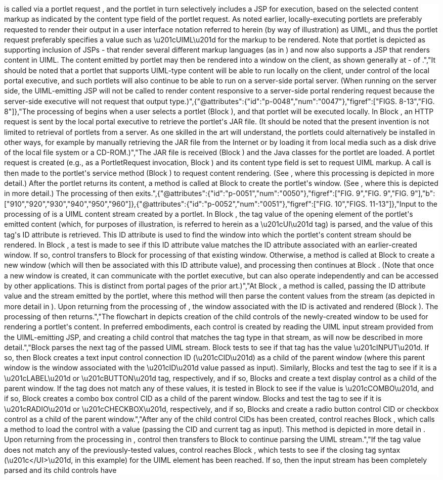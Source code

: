 is called via a portlet request , and the portlet in turn selectively includes a JSP for execution, based on the selected content markup as indicated by the content type field of the portlet request. As noted earlier, locally-executing portlets are preferably requested to render their output in a user interface notation referred to herein (by way of illustration) as UIML, and thus the portlet request preferably specifies a value such as \u201cUIML\u201d for the markup to be rendered. Note that portlet  is depicted as supporting inclusion of JSPs - that render several different markup languages (as in ) and now also supports a JSP  that renders content in UIML. The content emitted by portlet  may then be rendered into a window on the client, as shown generally at - of .","It should be noted that a portlet that supports UIML-type content will be able to run locally on the client, under control of the local portal executive, and such portlets will also continue to be able to run on a server-side portal server. (When running on the server side, the UIML-emitting JSP will not be called to render content responsive to a server-side portal rendering request because the server-side executive will not request that output type.)",{"@attributes":{"id":"p-0048","num":"0047"},"figref":["FIGS. 8-13","FIG. 8"]},"The processing of  begins when a user selects a portlet (Block ), and that portlet will be executed locally. In Block , an HTTP request is sent by the local portal executive to retrieve the portlet's JAR file. (It should be noted that the present invention is not limited to retrieval of portlets from a server. As one skilled in the art will understand, the portlets could alternatively be installed in other ways, for example by manually retrieving the JAR file from the Internet or by loading it from local media such as a disk drive of the local file system or a CD-ROM.)","The JAR file is received (Block ) and the Java classes for the portlet are loaded. A portlet request is created (e.g., as a PortletRequest invocation, Block ) and its content type field is set to request UIML markup. A call is then made to the portlet's service method (Block ) to request content rendering. (See , where this processing is depicted in more detail.) After the portlet returns its content, a method is called at Block  to create the portlet's window. (See , where this is depicted in more detail.) The processing of  then exits.",{"@attributes":{"id":"p-0051","num":"0050"},"figref":["FIG. 9","FIG. 9","FIG. 9"],"b":["910","920","930","940","950","960"]},{"@attributes":{"id":"p-0052","num":"0051"},"figref":["FIG. 10","FIGS. 11-13"]},"Input to the processing of  is a UIML content stream created by a portlet. In Block , the tag value of the opening element of the portlet's emitted content (which, for purposes of illustration, is referred to herein as a \u201cUI\u201d tag) is parsed, and the value of this tag's ID attribute is retrieved. This ID attribute is used to find the window into which the portlet's content stream should be rendered. In Block , a test is made to see if this ID attribute value matches the ID attribute associated with an earlier-created window. If so, control transfers to Block  for processing of that existing window. Otherwise, a method is called at Block  to create a new window (which will then be associated with this ID attribute value), and processing then continues at Block . (Note that once a new window is created, it can communicate with the portlet executive, but can also operate independently and can be accessed by other applications. This is distinct from portal pages of the prior art.)","At Block , a method is called, passing the ID attribute value and the stream emitted by the portlet, where this method will then parse the content values from the stream (as depicted in more detail in ). Upon returning from the processing of , the window associated with the ID is activated and rendered (Block ). The processing of  then returns.","The flowchart in  depicts creation of the child controls of the newly-created window to be used for rendering a portlet's content. In preferred embodiments, each control is created by reading the UIML input stream provided from the UIML-emitting JSP, and creating a child control that matches the tag type in that stream, as will now be described in more detail.","Block  parses the next tag of the passed UIML stream. Block  tests to see if that tag has the value \u201cINPUT\u201d. If so, then Block  creates a text input control connection ID (\u201cCID\u201d) as a child of the parent window (where this parent window is the window associated with the \u201cID\u201d value passed as input). Similarly, Blocks  and  test the tag to see if it is a \u201cLABEL\u201d or \u201cBUTTON\u201d tag, respectively, and if so, Blocks  and  create a text display control as a child of the parent window. If the tag does not match any of these values, it is tested in Block  to see if the value is \u201cCOMBO\u201d, and if so, Block  creates a combo box control CID as a child of the parent window. Blocks  and  test the tag to see if it is \u201cRADIO\u201d or \u201cCHECKBOX\u201d, respectively, and if so, Blocks  and  create a radio button control CID or checkbox control as a child of the parent window.","After any of the child control CIDs has been created, control reaches Block , which calls a method to load the control with a value (passing the CID and current tag as input). This method is depicted in more detail in . Upon returning from the processing in , control then transfers to Block  to continue parsing the UIML stream.","If the tag value does not match any of the previously-tested values, control reaches Block , which tests to see if the closing tag syntax (\u201c<\/UI>\u201d, in this example) for the UIML element has been reached. If so, then the input stream has been completely parsed and its child controls have
